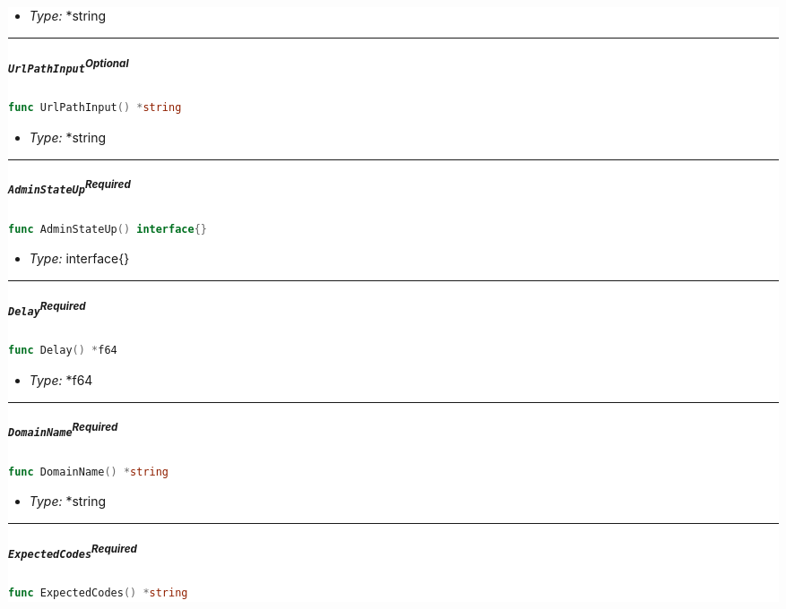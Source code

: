 - *Type:* *string

---

##### `UrlPathInput`<sup>Optional</sup> <a name="UrlPathInput" id="@cdktf/provider-opentelekomcloud.lbMonitorV2.LbMonitorV2.property.urlPathInput"></a>

```go
func UrlPathInput() *string
```

- *Type:* *string

---

##### `AdminStateUp`<sup>Required</sup> <a name="AdminStateUp" id="@cdktf/provider-opentelekomcloud.lbMonitorV2.LbMonitorV2.property.adminStateUp"></a>

```go
func AdminStateUp() interface{}
```

- *Type:* interface{}

---

##### `Delay`<sup>Required</sup> <a name="Delay" id="@cdktf/provider-opentelekomcloud.lbMonitorV2.LbMonitorV2.property.delay"></a>

```go
func Delay() *f64
```

- *Type:* *f64

---

##### `DomainName`<sup>Required</sup> <a name="DomainName" id="@cdktf/provider-opentelekomcloud.lbMonitorV2.LbMonitorV2.property.domainName"></a>

```go
func DomainName() *string
```

- *Type:* *string

---

##### `ExpectedCodes`<sup>Required</sup> <a name="ExpectedCodes" id="@cdktf/provider-opentelekomcloud.lbMonitorV2.LbMonitorV2.property.expectedCodes"></a>

```go
func ExpectedCodes() *string
```
